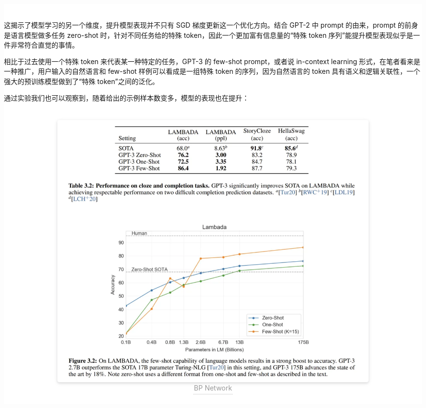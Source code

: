 </center>
<br>

这揭示了模型学习的另一个维度，提升模型表现并不只有 SGD 梯度更新这一个优化方向。结合 GPT-2 中 prompt 的由来，prompt 的前身是语言模型做多任务 zero-shot 时，针对不同任务给的特殊 token，因此一个更加富有信息量的“特殊 token 序列”能提升模型表现似乎是一件非常符合直觉的事情。

相比于过去使用一个特殊 token 来代表某一种特定的任务，GPT-3 的 few-shot prompt，或者说 in-context learning 形式，在笔者看来是一种推广，用户输入的自然语言和 few-shot 样例可以看成是一组特殊 token 的序列，因为自然语言的 token 具有语义和逻辑关联性，一个强大的预训练模型做到了“特殊 token”之间的泛化。

通过实验我们也可以观察到，随着给出的示例样本数变多，模型的表现也在提升：

<br>
<center>
  <img src="images/3_2.webp" width="640" height="540" align=center style="border-radius: 0.3125em; box-shadow: 0 2px 4px 0 rgba(34,36,38,.12),0 2px 10px 0 rgba(34,36,38,.08);">
  <br>
  <div style="color:orange; border-bottom: 1px solid #d9d9d9; display: inline-block; color: #999; padding: 2px;">BP Network</div>
</center>
<br>
